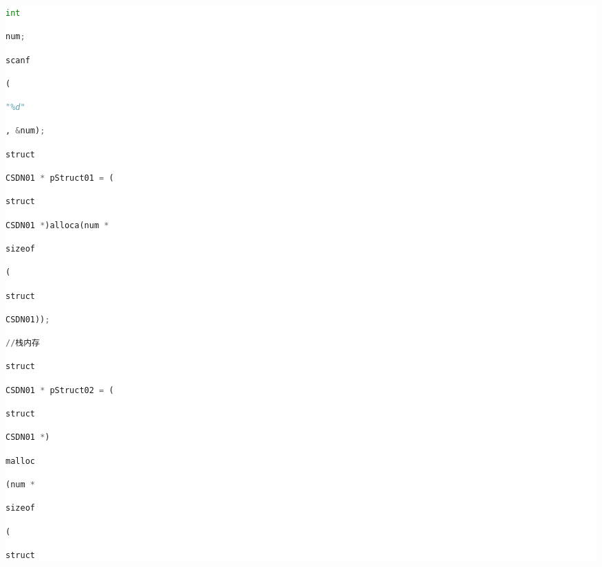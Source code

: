 ```python
int
```
```python
num;
```
```python
scanf
```
```python
(
```
```python
"%d"
```
```python
, &num);
```
```python
struct
```
```python
CSDN01 * pStruct01 = (
```
```python
struct
```
```python
CSDN01 *)alloca(num *
```
```python
sizeof
```
```python
(
```
```python
struct
```
```python
CSDN01));
```
```python
//栈内存
```
```python
struct
```
```python
CSDN01 * pStruct02 = (
```
```python
struct
```
```python
CSDN01 *)
```
```python
malloc
```
```python
(num *
```
```python
sizeof
```
```python
(
```
```python
struct
```
```python
```